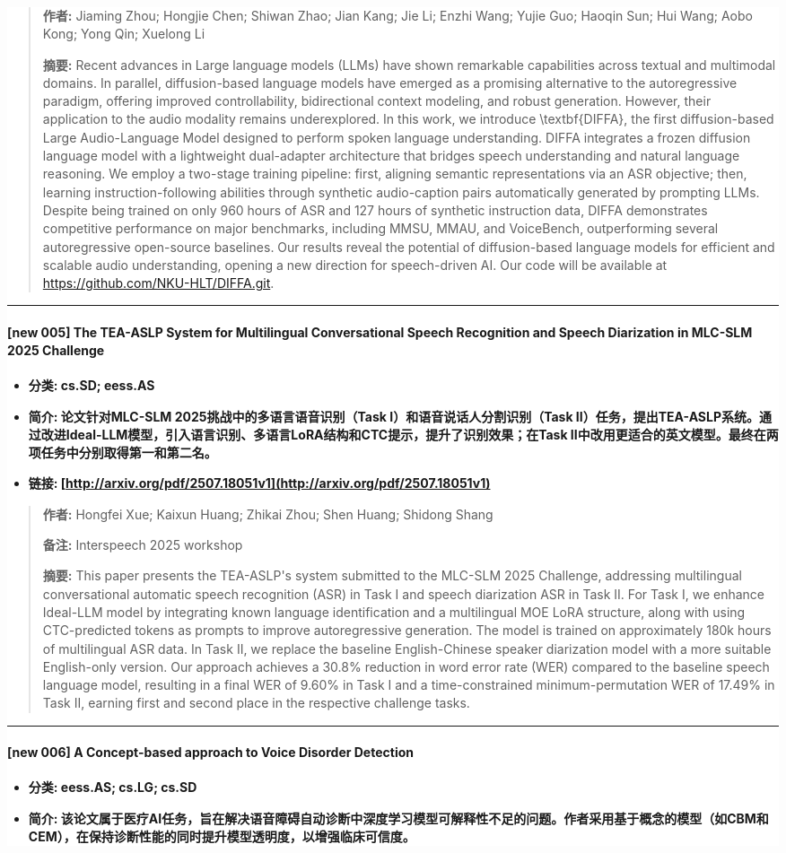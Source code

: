 > **作者:** Jiaming Zhou; Hongjie Chen; Shiwan Zhao; Jian Kang; Jie Li; Enzhi Wang; Yujie Guo; Haoqin Sun; Hui Wang; Aobo Kong; Yong Qin; Xuelong Li
>
> **摘要:** Recent advances in Large language models (LLMs) have shown remarkable capabilities across textual and multimodal domains. In parallel, diffusion-based language models have emerged as a promising alternative to the autoregressive paradigm, offering improved controllability, bidirectional context modeling, and robust generation. However, their application to the audio modality remains underexplored. In this work, we introduce \textbf{DIFFA}, the first diffusion-based Large Audio-Language Model designed to perform spoken language understanding. DIFFA integrates a frozen diffusion language model with a lightweight dual-adapter architecture that bridges speech understanding and natural language reasoning. We employ a two-stage training pipeline: first, aligning semantic representations via an ASR objective; then, learning instruction-following abilities through synthetic audio-caption pairs automatically generated by prompting LLMs. Despite being trained on only 960 hours of ASR and 127 hours of synthetic instruction data, DIFFA demonstrates competitive performance on major benchmarks, including MMSU, MMAU, and VoiceBench, outperforming several autoregressive open-source baselines. Our results reveal the potential of diffusion-based language models for efficient and scalable audio understanding, opening a new direction for speech-driven AI. Our code will be available at https://github.com/NKU-HLT/DIFFA.git.
>
---
#### [new 005] The TEA-ASLP System for Multilingual Conversational Speech Recognition and Speech Diarization in MLC-SLM 2025 Challenge
- **分类: cs.SD; eess.AS**

- **简介: 论文针对MLC-SLM 2025挑战中的多语言语音识别（Task I）和语音说话人分割识别（Task II）任务，提出TEA-ASLP系统。通过改进Ideal-LLM模型，引入语言识别、多语言LoRA结构和CTC提示，提升了识别效果；在Task II中改用更适合的英文模型。最终在两项任务中分别取得第一和第二名。**

- **链接: [http://arxiv.org/pdf/2507.18051v1](http://arxiv.org/pdf/2507.18051v1)**

> **作者:** Hongfei Xue; Kaixun Huang; Zhikai Zhou; Shen Huang; Shidong Shang
>
> **备注:** Interspeech 2025 workshop
>
> **摘要:** This paper presents the TEA-ASLP's system submitted to the MLC-SLM 2025 Challenge, addressing multilingual conversational automatic speech recognition (ASR) in Task I and speech diarization ASR in Task II. For Task I, we enhance Ideal-LLM model by integrating known language identification and a multilingual MOE LoRA structure, along with using CTC-predicted tokens as prompts to improve autoregressive generation. The model is trained on approximately 180k hours of multilingual ASR data. In Task II, we replace the baseline English-Chinese speaker diarization model with a more suitable English-only version. Our approach achieves a 30.8% reduction in word error rate (WER) compared to the baseline speech language model, resulting in a final WER of 9.60% in Task I and a time-constrained minimum-permutation WER of 17.49% in Task II, earning first and second place in the respective challenge tasks.
>
---
#### [new 006] A Concept-based approach to Voice Disorder Detection
- **分类: eess.AS; cs.LG; cs.SD**

- **简介: 该论文属于医疗AI任务，旨在解决语音障碍自动诊断中深度学习模型可解释性不足的问题。作者采用基于概念的模型（如CBM和CEM），在保持诊断性能的同时提升模型透明度，以增强临床可信度。**
